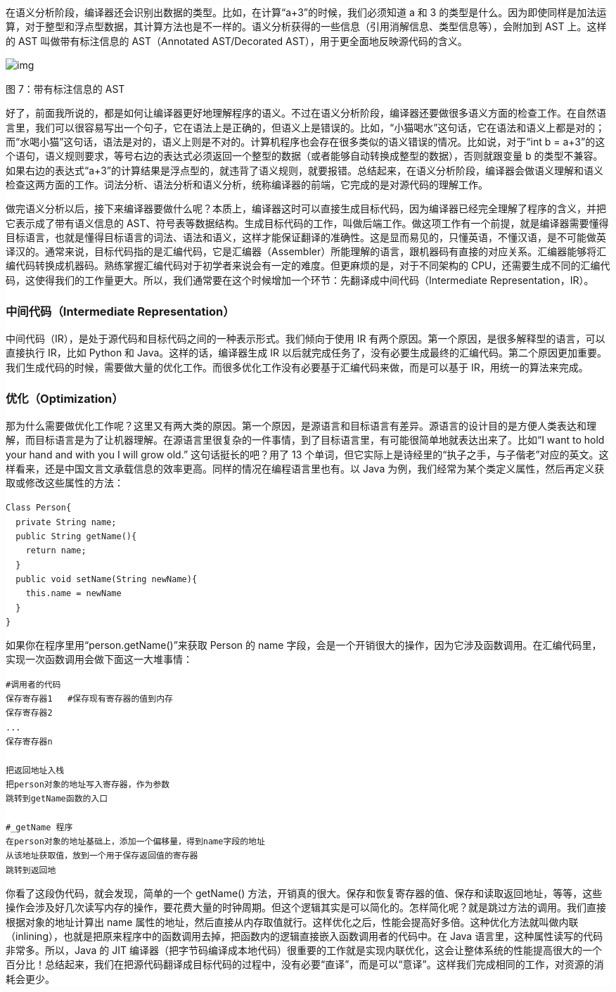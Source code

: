 在语义分析阶段，编译器还会识别出数据的类型。比如，在计算“a+3”的时候，我们必须知道 a 和 3 的类型是什么。因为即使同样是加法运算，对于整型和浮点型数据，其计算方法也是不一样的。语义分析获得的一些信息（引用消解信息、类型信息等），会附加到 AST 上。这样的 AST 叫做带有标注信息的 AST（Annotated AST/Decorated AST），用于更全面地反映源代码的含义。

![img](https://static001.geekbang.org/resource/image/36/b7/3685791207d4430e5a48bc7d96aa99b7.jpg?wh=2284*1600)

图 7：带有标注信息的 AST

好了，前面我所说的，都是如何让编译器更好地理解程序的语义。不过在语义分析阶段，编译器还要做很多语义方面的检查工作。在自然语言里，我们可以很容易写出一个句子，它在语法上是正确的，但语义上是错误的。比如，“小猫喝水”这句话，它在语法和语义上都是对的；而“水喝小猫”这句话，语法是对的，语义上则是不对的。计算机程序也会存在很多类似的语义错误的情况。比如说，对于“int b = a+3”的这个语句，语义规则要求，等号右边的表达式必须返回一个整型的数据（或者能够自动转换成整型的数据），否则就跟变量 b 的类型不兼容。如果右边的表达式“a+3”的计算结果是浮点型的，就违背了语义规则，就要报错。总结起来，在语义分析阶段，编译器会做语义理解和语义检查这两方面的工作。词法分析、语法分析和语义分析，统称编译器的前端，它完成的是对源代码的理解工作。

做完语义分析以后，接下来编译器要做什么呢？本质上，编译器这时可以直接生成目标代码，因为编译器已经完全理解了程序的含义，并把它表示成了带有语义信息的 AST、符号表等数据结构。生成目标代码的工作，叫做后端工作。做这项工作有一个前提，就是编译器需要懂得目标语言，也就是懂得目标语言的词法、语法和语义，这样才能保证翻译的准确性。这是显而易见的，只懂英语，不懂汉语，是不可能做英译汉的。通常来说，目标代码指的是汇编代码，它是汇编器（Assembler）所能理解的语言，跟机器码有直接的对应关系。汇编器能够将汇编代码转换成机器码。熟练掌握汇编代码对于初学者来说会有一定的难度。但更麻烦的是，对于不同架构的 CPU，还需要生成不同的汇编代码，这使得我们的工作量更大。所以，我们通常要在这个时候增加一个环节：先翻译成中间代码（Intermediate Representation，IR）。


### 中间代码（Intermediate Representation）
中间代码（IR），是处于源代码和目标代码之间的一种表示形式。我们倾向于使用 IR 有两个原因。第一个原因，是很多解释型的语言，可以直接执行 IR，比如 Python 和 Java。这样的话，编译器生成 IR 以后就完成任务了，没有必要生成最终的汇编代码。第二个原因更加重要。我们生成代码的时候，需要做大量的优化工作。而很多优化工作没有必要基于汇编代码来做，而是可以基于 IR，用统一的算法来完成。

### 优化（Optimization）
那为什么需要做优化工作呢？这里又有两大类的原因。第一个原因，是源语言和目标语言有差异。源语言的设计目的是方便人类表达和理解，而目标语言是为了让机器理解。在源语言里很复杂的一件事情，到了目标语言里，有可能很简单地就表达出来了。比如“I want to hold your hand and with you I will grow old.” 这句话挺长的吧？用了 13 个单词，但它实际上是诗经里的“执子之手，与子偕老”对应的英文。这样看来，还是中国文言文承载信息的效率更高。同样的情况在编程语言里也有。以 Java 为例，我们经常为某个类定义属性，然后再定义获取或修改这些属性的方法：


```
Class Person{
  private String name;
  public String getName(){
    return name;
  }
  public void setName(String newName){
    this.name = newName
  }
}

```
如果你在程序里用“person.getName()”来获取 Person 的 name 字段，会是一个开销很大的操作，因为它涉及函数调用。在汇编代码里，实现一次函数调用会做下面这一大堆事情：

```
#调用者的代码
保存寄存器1   #保存现有寄存器的值到内存
保存寄存器2
...
保存寄存器n

把返回地址入栈
把person对象的地址写入寄存器，作为参数
跳转到getName函数的入口

#_getName 程序
在person对象的地址基础上，添加一个偏移量，得到name字段的地址
从该地址获取值，放到一个用于保存返回值的寄存器
跳转到返回地
```
你看了这段伪代码，就会发现，简单的一个 getName() 方法，开销真的很大。保存和恢复寄存器的值、保存和读取返回地址，等等，这些操作会涉及好几次读写内存的操作，要花费大量的时钟周期。但这个逻辑其实是可以简化的。怎样简化呢？就是跳过方法的调用。我们直接根据对象的地址计算出 name 属性的地址，然后直接从内存取值就行。这样优化之后，性能会提高好多倍。这种优化方法就叫做内联（inlining），也就是把原来程序中的函数调用去掉，把函数内的逻辑直接嵌入函数调用者的代码中。在 Java 语言里，这种属性读写的代码非常多。所以，Java 的 JIT 编译器（把字节码编译成本地代码）很重要的工作就是实现内联优化，这会让整体系统的性能提高很大的一个百分比！总结起来，我们在把源代码翻译成目标代码的过程中，没有必要“直译”，而是可以“意译”。这样我们完成相同的工作，对资源的消耗会更少。

